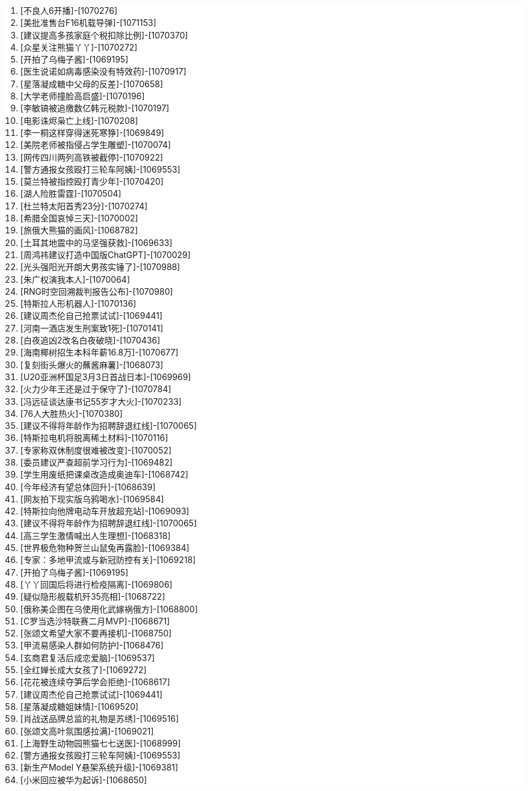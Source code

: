 1. [不良人6开播]-[1070276]
1. [美批准售台F16机载导弹]-[1071153]
1. [建议提高多孩家庭个税扣除比例]-[1070370]
1. [众星关注熊猫丫丫]-[1070272]
1. [开拍了乌梅子酱]-[1069195]
1. [医生说诺如病毒感染没有特效药]-[1070917]
1. [星落凝成糖中父母的反差]-[1070658]
1. [大学老师撞脸高启盛]-[1070196]
1. [李敏镐被追缴数亿韩元税款]-[1070197]
1. [电影诛烬枭亡上线]-[1070208]
1. [李一桐这样穿得迷死寒狰]-[1069849]
1. [美院老师被指侵占学生雕塑]-[1070074]
1. [网传四川两列高铁被截停]-[1070922]
1. [警方通报女孩殴打三轮车阿姨]-[1069553]
1. [莫兰特被指控殴打青少年]-[1070420]
1. [湖人险胜雷霆]-[1070504]
1. [杜兰特太阳首秀23分]-[1070274]
1. [希腊全国哀悼三天]-[1070002]
1. [旅俄大熊猫的画风]-[1068782]
1. [土耳其地震中的马坚强获救]-[1069633]
1. [周鸿祎建议打造中国版ChatGPT]-[1070029]
1. [光头强阳光开朗大男孩实锤了]-[1070988]
1. [朱广权演我本人]-[1070064]
1. [RNG时空回溯裁判报告公布]-[1070980]
1. [特斯拉人形机器人]-[1070136]
1. [建议周杰伦自己抢票试试]-[1069441]
1. [河南一酒店发生刑案致1死]-[1070141]
1. [白夜追凶2改名白夜破晓]-[1070436]
1. [海南椰树招生本科年薪16.8万]-[1070677]
1. [复刻街头爆火的蘸酱麻薯]-[1068073]
1. [U20亚洲杯国足3月3日首战日本]-[1069969]
1. [火力少年王还是过于保守了]-[1070784]
1. [冯远征谈达康书记55岁才大火]-[1070233]
1. [76人大胜热火]-[1070380]
1. [建议不得将年龄作为招聘辞退红线]-[1070065]
1. [特斯拉电机将脱离稀土材料]-[1070116]
1. [专家称双休制度很难被改变]-[1070052]
1. [委员建议严查超前学习行为]-[1069482]
1. [学生用废纸把课桌改造成奥迪车]-[1068742]
1. [今年经济有望总体回升]-[1068639]
1. [网友拍下现实版乌鸦喝水]-[1069584]
1. [特斯拉向他牌电动车开放超充站]-[1069093]
1. [建议不得将年龄作为招聘辞退红线]-[1070065]
1. [高三学生激情喊出人生理想]-[1068318]
1. [世界极危物种贺兰山鼠兔再露脸]-[1069384]
1. [专家：多地甲流或与新冠防控有关]-[1069218]
1. [开拍了乌梅子酱]-[1069195]
1. [丫丫回国后将进行检疫隔离]-[1069806]
1. [疑似隐形舰载机歼35亮相]-[1068722]
1. [俄称美企图在乌使用化武嫁祸俄方]-[1068800]
1. [C罗当选沙特联赛二月MVP]-[1068671]
1. [张颂文希望大家不要再接机]-[1068750]
1. [甲流易感染人群如何防护]-[1068476]
1. [玄商君复活后成恋爱脑]-[1069537]
1. [全红婵长成大女孩了]-[1069272]
1. [花花被连续夺笋后学会拒绝]-[1068617]
1. [建议周杰伦自己抢票试试]-[1069441]
1. [星落凝成糖姐妹情]-[1069520]
1. [肖战送品牌总监的礼物是苏绣]-[1069516]
1. [张颂文高叶氛围感拉满]-[1069021]
1. [上海野生动物园熊猫七七送医]-[1068999]
1. [警方通报女孩殴打三轮车阿姨]-[1069553]
1. [新生产Model Y悬架系统升级]-[1069381]
1. [小米回应被华为起诉]-[1068650]